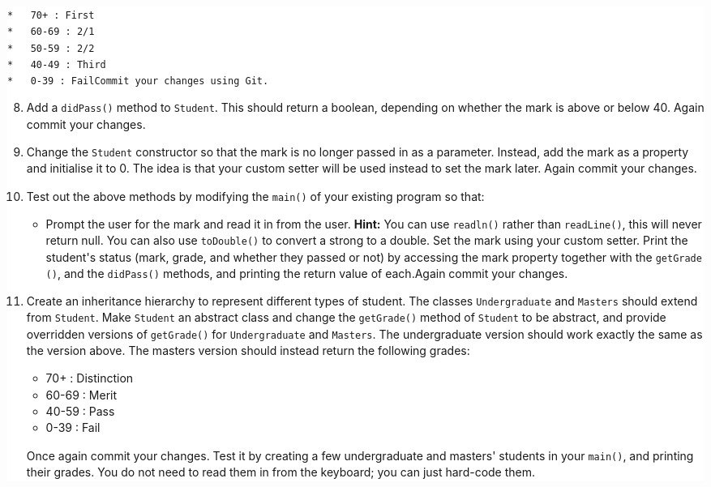     *   70+ : First
    *   60-69 : 2/1
    *   50-59 : 2/2
    *   40-49 : Third
    *   0-39 : FailCommit your changes using Git.
8.  Add a `didPass()` method to `Student`. This should return a boolean, depending on whether the mark is above or below 40. Again commit your changes.
9.  Change the `Student` constructor so that the mark is no longer passed in as a parameter. Instead, add the mark as a property and initialise it to 0. The idea is that your custom setter will be used instead to set the mark later. Again commit your changes.
10.  Test out the above methods by modifying the `main()` of your existing program so that:
     *   Prompt the user for the mark and read it in from the user. **Hint:** You can use `readln()` rather than `readLine()`, this will never return null. You can also use `toDouble()` to convert a strong to a double. Set the mark using your custom setter. Print the student's status (mark, grade, and whether they passed or not) by accessing the mark property together with the `getGrade()`, and the `didPass()` methods, and printing the return value of each.Again commit your changes.
11.  Create an inheritance hierarchy to represent different types of student. The classes `Undergraduate` and `Masters` should extend from `Student`. Make `Student` an abstract class and change the `getGrade()` method of `Student` to be abstract, and provide overridden versions of `getGrade()` for `Undergraduate` and `Masters`. The undergraduate version should work exactly the same as the version above. The masters version should instead return the following grades:
     
     *   70+ : Distinction
     *   60-69 : Merit
     *   40-59 : Pass
     *   0-39 : Fail
     
     Once again commit your changes. Test it by creating a few undergraduate and masters' students in your `main()`, and printing their grades. You do not need to read them in from the keyboard; you can just hard-code them.
